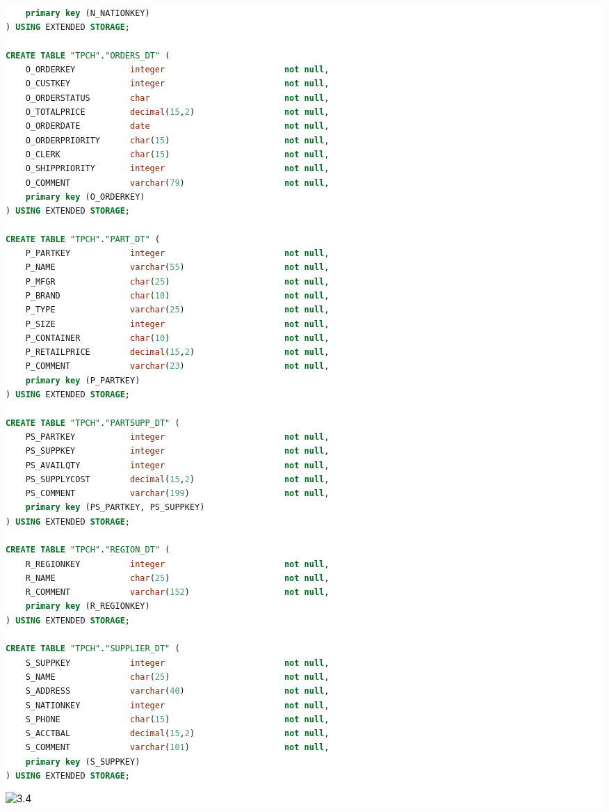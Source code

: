 ```SQL
    primary key (N_NATIONKEY)
) USING EXTENDED STORAGE;

CREATE TABLE "TPCH"."ORDERS_DT" (
    O_ORDERKEY           integer                        not null,
    O_CUSTKEY            integer                        not null,
    O_ORDERSTATUS        char                           not null,
    O_TOTALPRICE         decimal(15,2)                  not null,
    O_ORDERDATE          date                           not null,
    O_ORDERPRIORITY      char(15)                       not null,
    O_CLERK              char(15)                       not null,
    O_SHIPPRIORITY       integer                        not null,
    O_COMMENT            varchar(79)                    not null,
    primary key (O_ORDERKEY)
) USING EXTENDED STORAGE;

CREATE TABLE "TPCH"."PART_DT" (
    P_PARTKEY            integer                        not null,
    P_NAME               varchar(55)                    not null,
    P_MFGR               char(25)                       not null,
    P_BRAND              char(10)                       not null,
    P_TYPE               varchar(25)                    not null,
    P_SIZE               integer                        not null,
    P_CONTAINER          char(10)                       not null,
    P_RETAILPRICE        decimal(15,2)                  not null,
    P_COMMENT            varchar(23)                    not null,
    primary key (P_PARTKEY)
) USING EXTENDED STORAGE;

CREATE TABLE "TPCH"."PARTSUPP_DT" (
    PS_PARTKEY           integer                        not null,
    PS_SUPPKEY           integer                        not null,
    PS_AVAILQTY          integer                        not null,
    PS_SUPPLYCOST        decimal(15,2)                  not null,
    PS_COMMENT           varchar(199)                   not null,
    primary key (PS_PARTKEY, PS_SUPPKEY)
) USING EXTENDED STORAGE;

CREATE TABLE "TPCH"."REGION_DT" (
    R_REGIONKEY          integer                        not null,
    R_NAME               char(25)                       not null,
    R_COMMENT            varchar(152)                   not null,
    primary key (R_REGIONKEY)
) USING EXTENDED STORAGE;

CREATE TABLE "TPCH"."SUPPLIER_DT" (
    S_SUPPKEY            integer                        not null,
    S_NAME               char(25)                       not null,
    S_ADDRESS            varchar(40)                    not null,
    S_NATIONKEY          integer                        not null,
    S_PHONE              char(15)                       not null,
    S_ACCTBAL            decimal(15,2)                  not null,
    S_COMMENT            varchar(101)                   not null,
    primary key (S_SUPPKEY)
) USING EXTENDED STORAGE;
```
![3.4](assets/hana-webide-dt-getting-started-3-8c6297d0.png)
